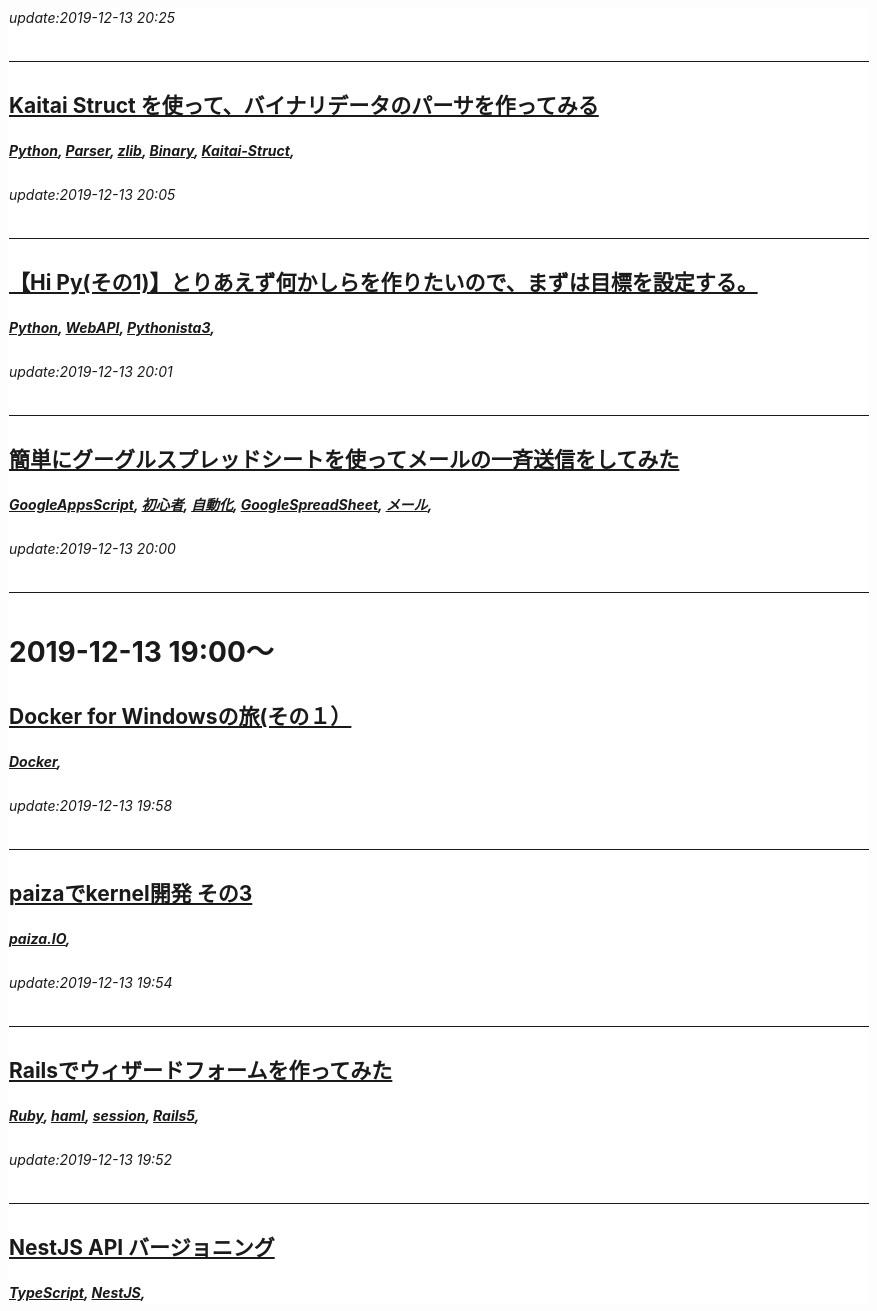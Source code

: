###### update:2019-12-13 20:25
---
## [Kaitai Struct を使って、バイナリデータのパーサを作ってみる](https://qiita.com/mueru/items/7a288aec25b48594e42a)
##### [Python](https://qiita.com/tags/Python), [Parser](https://qiita.com/tags/Parser), [zlib](https://qiita.com/tags/zlib), [Binary](https://qiita.com/tags/Binary), [Kaitai-Struct](https://qiita.com/tags/Kaitai-Struct), 
###### update:2019-12-13 20:05
---
## [【Hi Py(その1)】とりあえず何かしらを作りたいので、まずは目標を設定する。](https://qiita.com/tosipon/items/9ebf48ff18ddb68bd36e)
##### [Python](https://qiita.com/tags/Python), [WebAPI](https://qiita.com/tags/WebAPI), [Pythonista3](https://qiita.com/tags/Pythonista3), 
###### update:2019-12-13 20:01
---
## [簡単にグーグルスプレッドシートを使ってメールの一斉送信をしてみた](https://qiita.com/tsukasa1301/items/4e7509b1e491df2be269)
##### [GoogleAppsScript](https://qiita.com/tags/GoogleAppsScript), [初心者](https://qiita.com/tags/初心者), [自動化](https://qiita.com/tags/自動化), [GoogleSpreadSheet](https://qiita.com/tags/GoogleSpreadSheet), [メール](https://qiita.com/tags/メール), 
###### update:2019-12-13 20:00
---




# 2019-12-13 19:00～
## [Docker for Windowsの旅(その１）](https://qiita.com/tkhrm/items/6ffecaef5f8a0f471ef2)
##### [Docker](https://qiita.com/tags/Docker), 
###### update:2019-12-13 19:58
---
## [paizaでkernel開発 その3](https://qiita.com/ohisama@github/items/e3e0e9806b9985fa217d)
##### [paiza.IO](https://qiita.com/tags/paiza.IO), 
###### update:2019-12-13 19:54
---
## [Railsでウィザードフォームを作ってみた](https://qiita.com/yoshio-the-end/items/995e75755bc0981e7733)
##### [Ruby](https://qiita.com/tags/Ruby), [haml](https://qiita.com/tags/haml), [session](https://qiita.com/tags/session), [Rails5](https://qiita.com/tags/Rails5), 
###### update:2019-12-13 19:52
---
## [NestJS API バージョニング](https://qiita.com/potato4d/items/2d5dc727d33e06260a44)
##### [TypeScript](https://qiita.com/tags/TypeScript), [NestJS](https://qiita.com/tags/NestJS), 